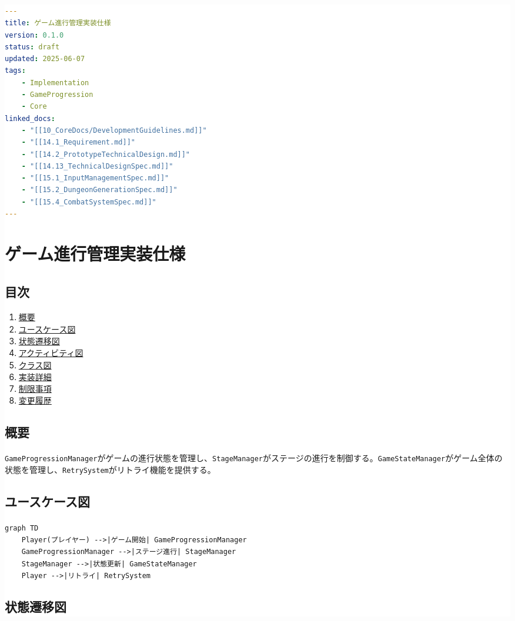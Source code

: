 ```yaml
---
title: ゲーム進行管理実装仕様
version: 0.1.0
status: draft
updated: 2025-06-07
tags:
    - Implementation
    - GameProgression
    - Core
linked_docs:
    - "[[10_CoreDocs/DevelopmentGuidelines.md]]"
    - "[[14.1_Requirement.md]]"
    - "[[14.2_PrototypeTechnicalDesign.md]]"
    - "[[14.13_TechnicalDesignSpec.md]]"
    - "[[15.1_InputManagementSpec.md]]"
    - "[[15.2_DungeonGenerationSpec.md]]"
    - "[[15.4_CombatSystemSpec.md]]"
---
```


# ゲーム進行管理実装仕様

## 目次

1. [概要](#概要)
2. [ユースケース図](#ユースケース図)
3. [状態遷移図](#状態遷移図)
4. [アクティビティ図](#アクティビティ図)
5. [クラス図](#クラス図)
6. [実装詳細](#実装詳細)
7. [制限事項](#制限事項)
8. [変更履歴](#変更履歴)

## 概要

`GameProgressionManager`がゲームの進行状態を管理し、`StageManager`がステージの進行を制御する。`GameStateManager`がゲーム全体の状態を管理し、`RetrySystem`がリトライ機能を提供する。

## ユースケース図

```mermaid
graph TD
    Player(プレイヤー) -->|ゲーム開始| GameProgressionManager
    GameProgressionManager -->|ステージ進行| StageManager
    StageManager -->|状態更新| GameStateManager
    Player -->|リトライ| RetrySystem
```

## 状態遷移図
